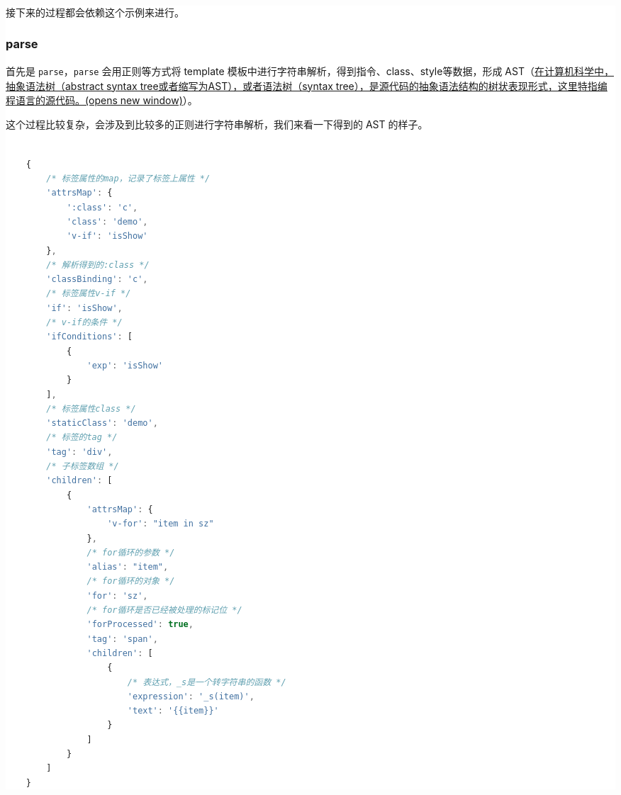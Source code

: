 接下来的过程都会依赖这个示例来进行。

###  parse

首先是 `parse`，`parse` 会用正则等方式将 template 模板中进行字符串解析，得到指令、class、style等数据，形成 AST（[在计算机科学中，抽象语法树（abstract syntax tree或者缩写为AST），或者语法树（syntax tree），是源代码的抽象语法结构的树状表现形式，这里特指编程语言的源代码。<span><span class="sr-only">(opens new window)</span></span>](https://zh.wikipedia.org/wiki/%E6%8A%BD%E8%B1%A1%E8%AA%9E%E6%B3%95%E6%A8%B9)）。

这个过程比较复杂，会涉及到比较多的正则进行字符串解析，我们来看一下得到的 AST 的样子。

```jsx

    {
        /* 标签属性的map，记录了标签上属性 */
        'attrsMap': {
            ':class': 'c',
            'class': 'demo',
            'v-if': 'isShow'
        },
        /* 解析得到的:class */
        'classBinding': 'c',
        /* 标签属性v-if */
        'if': 'isShow',
        /* v-if的条件 */
        'ifConditions': [
            {
                'exp': 'isShow'
            }
        ],
        /* 标签属性class */
        'staticClass': 'demo',
        /* 标签的tag */
        'tag': 'div',
        /* 子标签数组 */
        'children': [
            {
                'attrsMap': {
                    'v-for': "item in sz"
                },
                /* for循环的参数 */
                'alias': "item",
                /* for循环的对象 */
                'for': 'sz',
                /* for循环是否已经被处理的标记位 */
                'forProcessed': true,
                'tag': 'span',
                'children': [
                    {
                        /* 表达式，_s是一个转字符串的函数 */
                        'expression': '_s(item)',
                        'text': '{{item}}'
                    }
                ]
            }
        ]
    }
```
